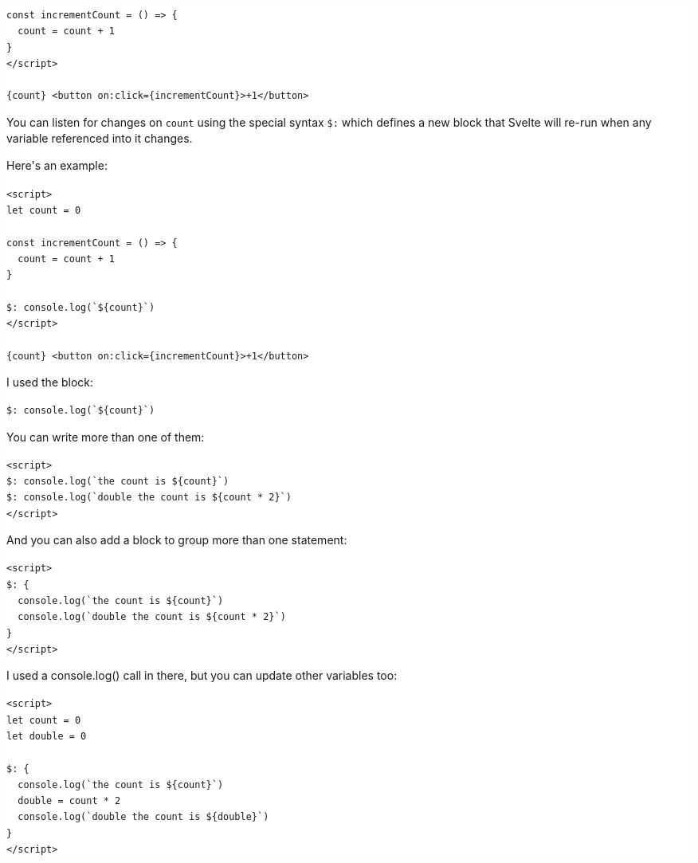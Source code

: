     const incrementCount = () => {
      count = count + 1
    }
    </script>
    
    {count} <button on:click={incrementCount}>+1</button>
    

You can listen for changes on `count` using the special syntax `$:` which defines a new block that Svelte will re-run when any variable referenced into it changes.

Here's an example:

    <script>
    let count = 0
    
    const incrementCount = () => {
      count = count + 1
    }
    
    $: console.log(`${count}`)
    </script>
    
    {count} <button on:click={incrementCount}>+1</button>
    

I used the block:

    $: console.log(`${count}`)
    

You can write more than one of them:

    <script>
    $: console.log(`the count is ${count}`)
    $: console.log(`double the count is ${count * 2}`)
    </script>
    

And you can also add a block to group more than one statement:

    <script>
    $: {
      console.log(`the count is ${count}`)
      console.log(`double the count is ${count * 2}`)
    }
    </script>
    

I used a console.log() call in there, but you can update other variables too:

    <script>
    let count = 0
    let double = 0
    
    $: {
      console.log(`the count is ${count}`)
      double = count * 2
      console.log(`double the count is ${double}`)
    }
    </script>
    